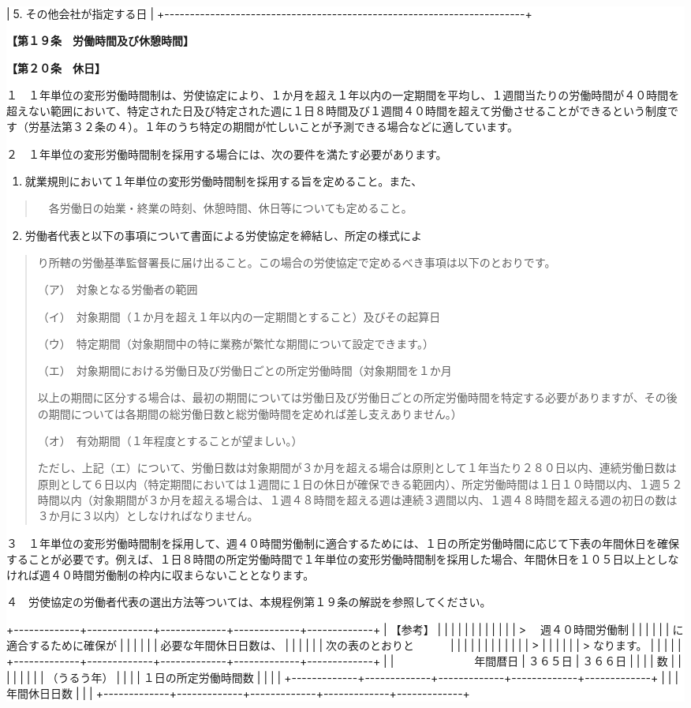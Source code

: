 | 5.  その他会社が指定する日                                            |
+-----------------------------------------------------------------------+

**【第１９条　労働時間及び休憩時間】**

**【第２０条　休日】**

１　１年単位の変形労働時間制は、労使協定により、１か月を超え１年以内の一定期間を平均し、１週間当たりの労働時間が４０時間を超えない範囲において、特定された日及び特定された週に１日８時間及び１週間４０時間を超えて労働させることができるという制度です（労基法第３２条の４）。１年のうち特定の期間が忙しいことが予測できる場合などに適しています。

２　１年単位の変形労働時間制を採用する場合には、次の要件を満たす必要があります。

1.  就業規則において１年単位の変形労働時間制を採用する旨を定めること。また、

> 　各労働日の始業・終業の時刻、休憩時間、休日等についても定めること。

2.  労働者代表と以下の事項について書面による労使協定を締結し、所定の様式によ

> り所轄の労働基準監督署長に届け出ること。この場合の労使協定で定めるべき事項は以下のとおりです。
>
> （ア）　対象となる労働者の範囲
>
> （イ）　対象期間（１か月を超え１年以内の一定期間とすること）及びその起算日
>
> （ウ）　特定期間（対象期間中の特に業務が繁忙な期間について設定できます。）
>
> （エ）　対象期間における労働日及び労働日ごとの所定労働時間（対象期間を１か月
>
> 以上の期間に区分する場合は、最初の期間については労働日及び労働日ごとの所定労働時間を特定する必要がありますが、その後の期間については各期間の総労働日数と総労働時間を定めれば差し支えありません。）
>
> （オ）　有効期間（１年程度とすることが望ましい。）
>
> ただし、上記（エ）について、労働日数は対象期間が３か月を超える場合は原則として１年当たり２８０日以内、連続労働日数は原則として６日以内（特定期間においては１週間に１日の休日が確保できる範囲内）、所定労働時間は１日１０時間以内、１週５２時間以内（対象期間が３か月を超える場合は、１週４８時間を超える週は連続３週間以内、１週４８時間を超える週の初日の数は３か月に３以内）としなければなりません。

３　１年単位の変形労働時間制を採用して、週４０時間労働制に適合するためには、１日の所定労働時間に応じて下表の年間休日を確保することが必要です。例えば、１日８時間の所定労働時間で１年単位の変形労働時間制を採用した場合、年間休日を１０５日以上としなければ週４０時間労働制の枠内に収まらないこととなります。

４　労使協定の労働者代表の選出方法等ついては、本規程例第１９条の解説を参照してください。

+-------------+-------------+-------------+-------------+-------------+
| 【参考】    |             |             |             |             |
|             |             |             |             |             |
| > 　週４０時間労働制 |    |             |             |             |
| に適合するために確保が |  |             |             |             |
| 必要な年間休日日数は、 |  |             |             |             |
| 次の表のとおりと　　　 |  |             |             |             |
|             |             |             |             |             |
| >           |             |             |             |             |
| > なります。 |            |             |             |             |
+-------------+-------------+-------------+-------------+-------------+
|             | 　　　　　　　年間暦日 | ３６５日 | ３６６日 |        |
|             | 数          |             |             |             |
|             |             |             | （うるう年） |            |
|             | １日の所定労働時間数 |    |             |             |
+-------------+-------------+-------------+-------------+-------------+
|             |             | 年間休日日数 |            |             |
+-------------+-------------+-------------+-------------+-------------+